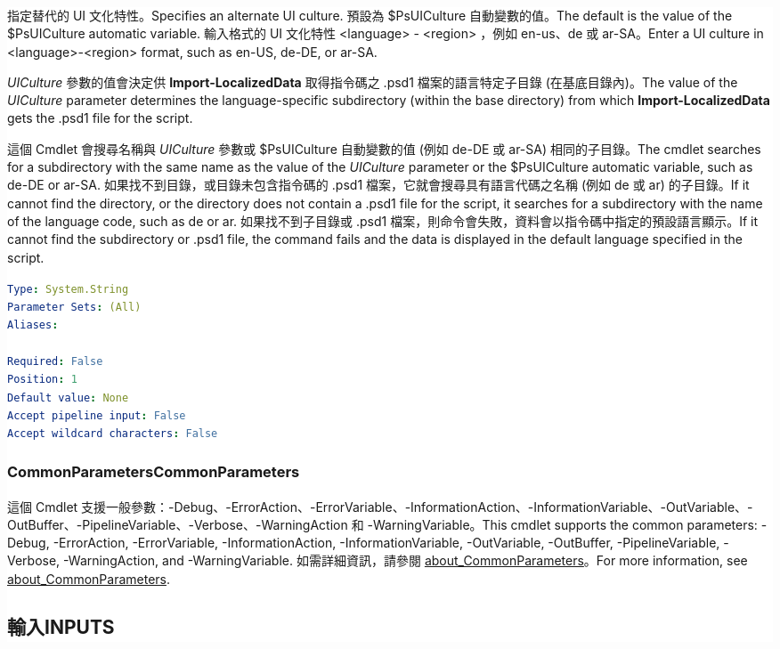 <span data-ttu-id="8a9e0-185">指定替代的 UI 文化特性。</span><span class="sxs-lookup"><span data-stu-id="8a9e0-185">Specifies an alternate UI culture.</span></span>
<span data-ttu-id="8a9e0-186">預設為 $PsUICulture 自動變數的值。</span><span class="sxs-lookup"><span data-stu-id="8a9e0-186">The default is the value of the $PsUICulture automatic variable.</span></span>
<span data-ttu-id="8a9e0-187">輸入格式的 UI 文化特性 \<language\> - \<region\> ，例如 en-us、de 或 ar-SA。</span><span class="sxs-lookup"><span data-stu-id="8a9e0-187">Enter a UI culture in \<language\>-\<region\> format, such as en-US, de-DE, or ar-SA.</span></span>

<span data-ttu-id="8a9e0-188">*UICulture* 參數的值會決定供 **Import-LocalizedData** 取得指令碼之 .psd1 檔案的語言特定子目錄 (在基底目錄內)。</span><span class="sxs-lookup"><span data-stu-id="8a9e0-188">The value of the *UICulture* parameter determines the language-specific subdirectory (within the base directory) from which **Import-LocalizedData** gets the .psd1 file for the script.</span></span>

<span data-ttu-id="8a9e0-189">這個 Cmdlet 會搜尋名稱與 *UICulture* 參數或 $PsUICulture 自動變數的值 (例如 de-DE 或 ar-SA) 相同的子目錄。</span><span class="sxs-lookup"><span data-stu-id="8a9e0-189">The cmdlet searches for a subdirectory with the same name as the value of the *UICulture* parameter or the $PsUICulture automatic variable, such as de-DE or ar-SA.</span></span>
<span data-ttu-id="8a9e0-190">如果找不到目錄，或目錄未包含指令碼的 .psd1 檔案，它就會搜尋具有語言代碼之名稱 (例如 de 或 ar) 的子目錄。</span><span class="sxs-lookup"><span data-stu-id="8a9e0-190">If it cannot find the directory, or the directory does not contain a .psd1 file for the script, it searches for a subdirectory with the name of the language code, such as de or ar.</span></span>
<span data-ttu-id="8a9e0-191">如果找不到子目錄或 .psd1 檔案，則命令會失敗，資料會以指令碼中指定的預設語言顯示。</span><span class="sxs-lookup"><span data-stu-id="8a9e0-191">If it cannot find the subdirectory or .psd1 file, the command fails and the data is displayed in the default language specified in the script.</span></span>

```yaml
Type: System.String
Parameter Sets: (All)
Aliases:

Required: False
Position: 1
Default value: None
Accept pipeline input: False
Accept wildcard characters: False
```

### <span data-ttu-id="8a9e0-192">CommonParameters</span><span class="sxs-lookup"><span data-stu-id="8a9e0-192">CommonParameters</span></span>

<span data-ttu-id="8a9e0-193">這個 Cmdlet 支援一般參數：-Debug、-ErrorAction、-ErrorVariable、-InformationAction、-InformationVariable、-OutVariable、-OutBuffer、-PipelineVariable、-Verbose、-WarningAction 和 -WarningVariable。</span><span class="sxs-lookup"><span data-stu-id="8a9e0-193">This cmdlet supports the common parameters: -Debug, -ErrorAction, -ErrorVariable, -InformationAction, -InformationVariable, -OutVariable, -OutBuffer, -PipelineVariable, -Verbose, -WarningAction, and -WarningVariable.</span></span> <span data-ttu-id="8a9e0-194">如需詳細資訊，請參閱 [about_CommonParameters](https://go.microsoft.com/fwlink/?LinkID=113216)。</span><span class="sxs-lookup"><span data-stu-id="8a9e0-194">For more information, see [about_CommonParameters](https://go.microsoft.com/fwlink/?LinkID=113216).</span></span>

## <span data-ttu-id="8a9e0-195">輸入</span><span class="sxs-lookup"><span data-stu-id="8a9e0-195">INPUTS</span></span>
